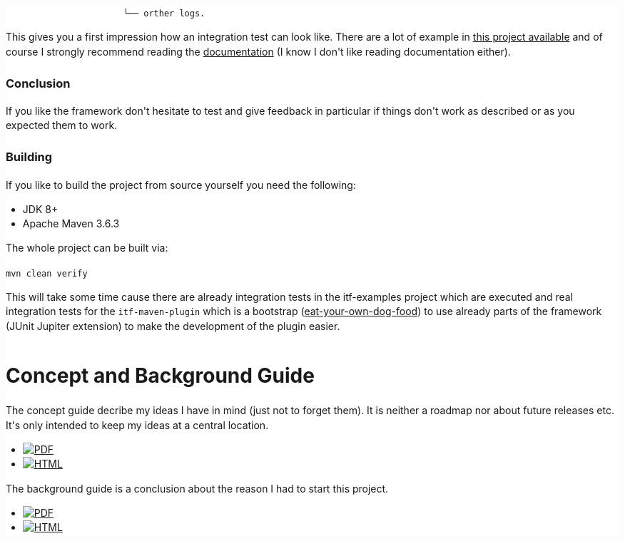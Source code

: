 ```text
                       └── orther logs.
```
This gives you a first impression how an integration test can look like. There are a lot 
of example in [this project available](https://github.com/khmarbaise/maven-it-extension/blob/master/itf-examples/src/test/java/com/soebes/itf/examples/MavenProjectIT.java)
and of course I strongly recommend reading the [documentation][usersguide-html] 
(I know I don't like reading documentation either).

### Conclusion

If you like the framework don't hesitate to test and give feedback in particular if things don't work
as described or as you expected them to work.


### Building 

If you like to build the project from source yourself you need the following:

* JDK 8+
* Apache Maven 3.6.3

The whole project can be built via:
```bash
mvn clean verify
```
This will take some time cause there are already integration tests in the itf-examples project which 
are executed and real integration tests for the `itf-maven-plugin` which is a bootstrap 
([eat-your-own-dog-food][food]) to use already parts of the framework (JUnit Jupiter extension) to
make the development of the plugin easier.

# Concept and Background Guide

The concept guide decribe my ideas I have in mind (just not to forget them). It is
neither a roadmap nor about future releases etc. It's only intended to keep my ideas at a central location.

  * [![PDF](https://img.shields.io/badge/PDF-Conceptguide-orange)][conceptguide-pdf]
  * [![HTML](https://img.shields.io/badge/HTML-Conceptguide-orange)][conceptguide-html]

The background guide is a conclusion about the reason I had to start this project.

  * [![PDF](https://img.shields.io/badge/PDF-background-orange)][background-pdf]
  * [![HTML](https://img.shields.io/badge/HTML-background-orange)][background-html]

[food]: https://en.wikipedia.org/wiki/Eating_your_own_dog_food
[jdkbuilds]: https://github.com/khmarbaise/maven-it-extension/actions?query=workflow%3AJDKBuilds
[mainbuilds]: https://github.com/khmarbaise/maven-it-extension/actions?query=workflow%3AMain
[published-site]: https://khmarbaise.github.io/maven-it-extension/
[license]: https://www.apache.org/licenses/LICENSE-2.0
[junit-jupiter]: https://junit.org/junit5/
[junit-jupiter-extension]: https://junit.org/junit5/docs/current/user-guide/#extensions
[assertj]: https://assertj.github.io/doc/
[maven-failsafe-plugin]: https://maven.apache.org/surefire/maven-failsafe-plugin/ 

[usersguide-html]: https://khmarbaise.github.io/maven-it-extension/itf-documentation/usersguide/usersguide.html
[usersguide-pdf]: https://khmarbaise.github.io/maven-it-extension/itf-documentation/usersguide/usersguide.pdf
[releasenotes-html]: https://khmarbaise.github.io/maven-it-extension/itf-documentation/usersguide/release-notes/release-notes.html
[releasenotes-pdf]: https://khmarbaise.github.io/maven-it-extension/itf-documentation/usersguide/release-notes/release-notes.pdf

[unstable-usersguide-html]: https://khmarbaise.github.io/maven-it-extension/snapshot/itf-documentation/usersguide/usersguide.html
[unstable-usersguide-pdf]: https://khmarbaise.github.io/maven-it-extension/snapshot/itf-documentation/usersguide/usersguide.pdf
[unstable-releasenotes-html]: https://khmarbaise.github.io/maven-it-extension/snapshot/itf-documentation/usersguide/release-notes/release-notes.html
[unstable-releasenotes-pdf]: https://khmarbaise.github.io/maven-it-extension/snapshot/itf-documentation/usersguide/release-notes/release-notes.pdf

[stable-html-release]: https://img.shields.io/badge/Releasenotes-green
[stable-html-usersgude]: https://img.shields.io/badge/Usersguide-green
[stable-pdf-releasenotes]: https://img.shields.io/badge/Releasenotes-green
[stable-pdf-usersguide]: https://img.shields.io/badge/Usersguide-green

[unstable-pdf-releasenotes]: https://img.shields.io/badge/Releasenotes-orange
[unstable-html-releasenotes]: https://img.shields.io/badge/Releasenotes-orange
[unstable-pdf-usersguide]: https://img.shields.io/badge/Usersguide-orange
[unstable-html-usersguide]: https://img.shields.io/badge/Usersguide-orange

[shield-central]: https://img.shields.io/maven-central/v/com.soebes.itf.jupiter.extension/itf-jupiter-extension.svg?label=Maven%20Central
[central-search]: https://search.maven.org/search?q=g%3Acom.soebes.itf.jupiter.extension
[not-available-in-central]: https://img.shields.io/badge/Maven%20Central-NOT_AVAILABLE-red

[conceptguide-html]: https://khmarbaise.github.io/maven-it-extension/itf-documentation/concept/Concept.html
[conceptguide-pdf]: https://khmarbaise.github.io/maven-it-extension/itf-documentation/concept/Concept.pdf
[background-html]: https://khmarbaise.github.io/maven-it-extension/itf-documentation/background/background.html
[background-pdf]: https://khmarbaise.github.io/maven-it-extension/itf-documentation/background/background.pdf
